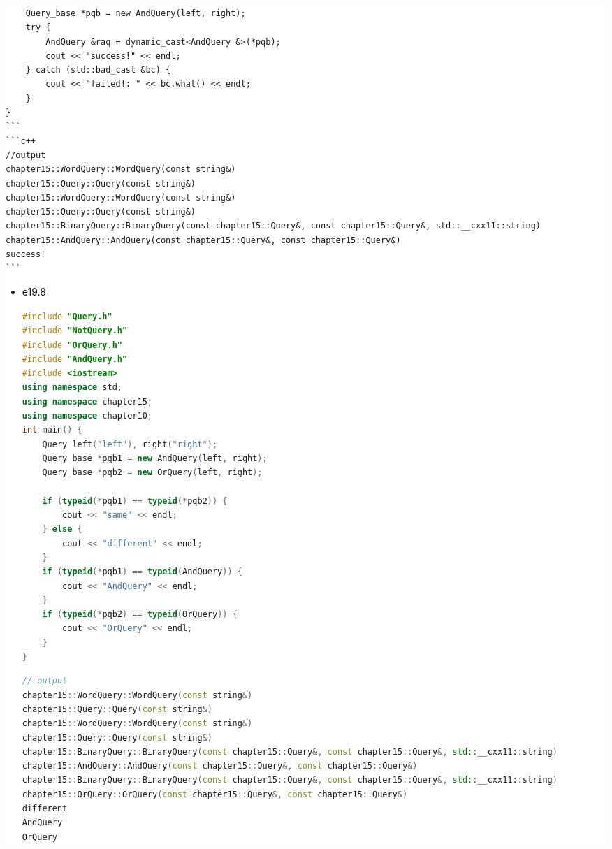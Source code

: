         Query_base *pqb = new AndQuery(left, right);
        try {
            AndQuery &raq = dynamic_cast<AndQuery &>(*pqb);
            cout << "success!" << endl;
        } catch (std::bad_cast &bc) {
            cout << "failed!: " << bc.what() << endl;
        }
    }
    ```
    ```c++
    //output
    chapter15::WordQuery::WordQuery(const string&)
    chapter15::Query::Query(const string&)
    chapter15::WordQuery::WordQuery(const string&)
    chapter15::Query::Query(const string&)
    chapter15::BinaryQuery::BinaryQuery(const chapter15::Query&, const chapter15::Query&, std::__cxx11::string)
    chapter15::AndQuery::AndQuery(const chapter15::Query&, const chapter15::Query&)
    success!
    ```
- e19.8
    ```c++
    #include "Query.h"
    #include "NotQuery.h"
    #include "OrQuery.h"
    #include "AndQuery.h"
    #include <iostream>
    using namespace std;
    using namespace chapter15;
    using namespace chapter10;
    int main() {
        Query left("left"), right("right");
        Query_base *pqb1 = new AndQuery(left, right);
        Query_base *pqb2 = new OrQuery(left, right);

        if (typeid(*pqb1) == typeid(*pqb2)) {
            cout << "same" << endl;
        } else {
            cout << "different" << endl;
        }
        if (typeid(*pqb1) == typeid(AndQuery)) {
            cout << "AndQuery" << endl;
        }
        if (typeid(*pqb2) == typeid(OrQuery)) {
            cout << "OrQuery" << endl;
        }
    }
    ```
    ```c++
    // output
    chapter15::WordQuery::WordQuery(const string&)
    chapter15::Query::Query(const string&)
    chapter15::WordQuery::WordQuery(const string&)
    chapter15::Query::Query(const string&)
    chapter15::BinaryQuery::BinaryQuery(const chapter15::Query&, const chapter15::Query&, std::__cxx11::string)
    chapter15::AndQuery::AndQuery(const chapter15::Query&, const chapter15::Query&)
    chapter15::BinaryQuery::BinaryQuery(const chapter15::Query&, const chapter15::Query&, std::__cxx11::string)
    chapter15::OrQuery::OrQuery(const chapter15::Query&, const chapter15::Query&)
    different
    AndQuery
    OrQuery
    ```